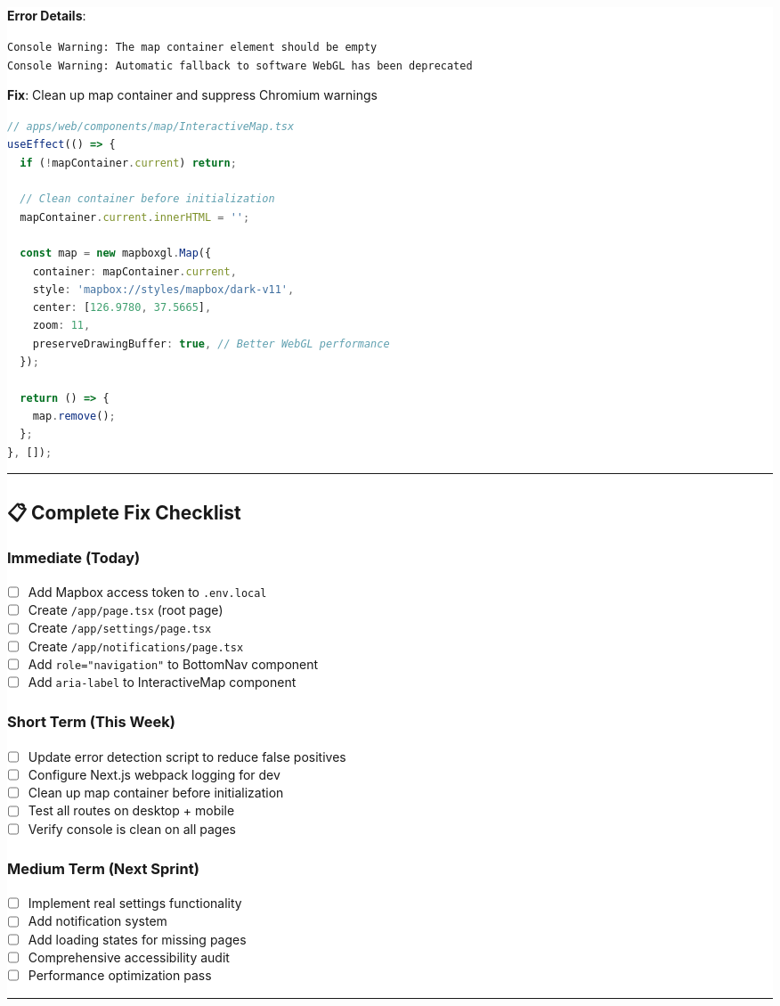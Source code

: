 **Error Details**:
```
Console Warning: The map container element should be empty
Console Warning: Automatic fallback to software WebGL has been deprecated
```

**Fix**: Clean up map container and suppress Chromium warnings

```typescript
// apps/web/components/map/InteractiveMap.tsx
useEffect(() => {
  if (!mapContainer.current) return;
  
  // Clean container before initialization
  mapContainer.current.innerHTML = '';
  
  const map = new mapboxgl.Map({
    container: mapContainer.current,
    style: 'mapbox://styles/mapbox/dark-v11',
    center: [126.9780, 37.5665],
    zoom: 11,
    preserveDrawingBuffer: true, // Better WebGL performance
  });
  
  return () => {
    map.remove();
  };
}, []);
```

---

## 📋 Complete Fix Checklist

### Immediate (Today)
- [ ] Add Mapbox access token to `.env.local`
- [ ] Create `/app/page.tsx` (root page)
- [ ] Create `/app/settings/page.tsx`
- [ ] Create `/app/notifications/page.tsx`
- [ ] Add `role="navigation"` to BottomNav component
- [ ] Add `aria-label` to InteractiveMap component

### Short Term (This Week)
- [ ] Update error detection script to reduce false positives
- [ ] Configure Next.js webpack logging for dev
- [ ] Clean up map container before initialization
- [ ] Test all routes on desktop + mobile
- [ ] Verify console is clean on all pages

### Medium Term (Next Sprint)
- [ ] Implement real settings functionality
- [ ] Add notification system
- [ ] Add loading states for missing pages
- [ ] Comprehensive accessibility audit
- [ ] Performance optimization pass

---